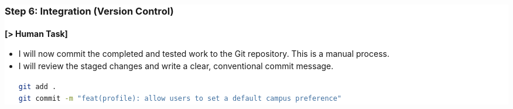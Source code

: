 ### **Step 6: Integration (Version Control)**

**[> Human Task]**

- I will now commit the completed and tested work to the Git repository. This is a manual process.
- I will review the staged changes and write a clear, conventional commit message.
  ```bash
  git add .
  git commit -m "feat(profile): allow users to set a default campus preference"
  ```
